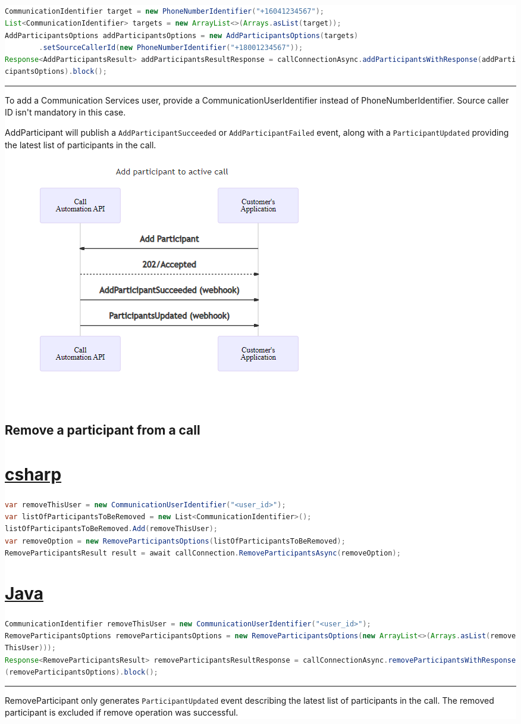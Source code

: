 ```java
CommunicationIdentifier target = new PhoneNumberIdentifier("+16041234567"); 
List<CommunicationIdentifier> targets = new ArrayList<>(Arrays.asList(target)); 
AddParticipantsOptions addParticipantsOptions = new AddParticipantsOptions(targets) 
        .setSourceCallerId(new PhoneNumberIdentifier("+18001234567"));  
Response<AddParticipantsResult> addParticipantsResultResponse = callConnectionAsync.addParticipantsWithResponse(addParticipantsOptions).block();
```
-----
To add a Communication Services user, provide a CommunicationUserIdentifier instead of PhoneNumberIdentifier. Source caller ID isn't mandatory in this case. 

AddParticipant will publish a `AddParticipantSucceeded` or `AddParticipantFailed` event, along with a `ParticipantUpdated` providing the latest list of participants in the call.
  
![Sequence diagram for adding a participant to the call.](media/add-participant-flow.png)

## Remove a participant from a call
# [csharp](#tab/csharp)
```csharp
var removeThisUser = new CommunicationUserIdentifier("<user_id>"); 
var listOfParticipantsToBeRemoved = new List<CommunicationIdentifier>(); 
listOfParticipantsToBeRemoved.Add(removeThisUser); 
var removeOption = new RemoveParticipantsOptions(listOfParticipantsToBeRemoved); 
RemoveParticipantsResult result = await callConnection.RemoveParticipantsAsync(removeOption);
```
# [Java](#tab/java)
```java
CommunicationIdentifier removeThisUser = new CommunicationUserIdentifier("<user_id>");
RemoveParticipantsOptions removeParticipantsOptions = new RemoveParticipantsOptions(new ArrayList<>(Arrays.asList(removeThisUser))); 
Response<RemoveParticipantsResult> removeParticipantsResultResponse = callConnectionAsync.removeParticipantsWithResponse(removeParticipantsOptions).block();
```
-----
RemoveParticipant only generates `ParticipantUpdated` event describing the latest list of participants in the call. The removed participant is excluded if remove operation was successful.  